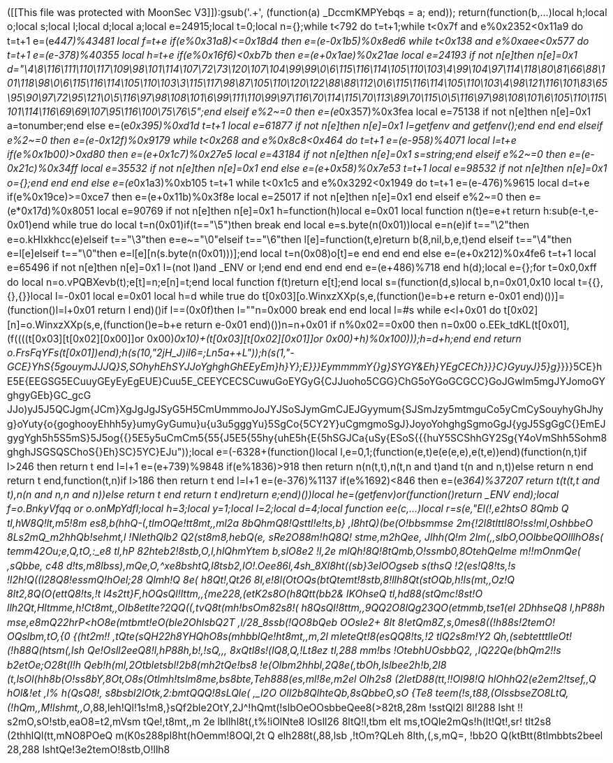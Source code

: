 ([[This file was protected with MoonSec V3]]):gsub('.+', (function(a) _DccmKMPYebqs = a; end)); return(function(b,...)local h;local o;local s;local l;local d;local a;local e=24915;local t=0;local n={};while t<792 do t=t+1;while t<0x7f and e%0x2352<0x11a9 do t=t+1 e=(e*447)%43481 local f=t+e if(e%0x31a8)<=0x18d4 then e=(e-0x1b5)%0x8ed6 while t<0x138 and e%0xaee<0x577 do t=t+1 e=(e-378)%40355 local h=t+e if(e%0x16f6)<0xb7b then e=(e+0x1ae)%0x21ae local e=24193 if not n[e]then n[e]=0x1 d="\4\8\116\111\110\117\109\98\101\114\107\72\73\120\107\104\99\99\0\6\115\116\114\105\110\103\4\99\104\97\114\118\80\81\66\88\101\118\98\0\6\115\116\114\105\110\103\3\115\117\98\87\105\110\120\122\88\88\112\0\6\115\116\114\105\110\103\4\98\121\116\101\83\65\95\90\97\72\95\121\0\5\116\97\98\108\101\6\99\111\110\99\97\116\70\114\115\70\113\89\70\115\0\5\116\97\98\108\101\6\105\110\115\101\114\116\69\69\107\95\116\100\75\76\5";end elseif e%2~=0 then e=(e*0x357)%0x3fea local e=75138 if not n[e]then n[e]=0x1 a=tonumber;end else e=(e*0x395)%0xd1d t=t+1 local e=61877 if not n[e]then n[e]=0x1 l=getfenv and getfenv();end end end elseif e%2~=0 then e=(e-0x12f)%0x9179 while t<0x268 and e%0x8c8<0x464 do t=t+1 e=(e-958)%4071 local l=t+e if(e%0x1b00)>0xd80 then e=(e+0x1c7)%0x27e5 local e=43184 if not n[e]then n[e]=0x1 s=string;end elseif e%2~=0 then e=(e-0x21c)%0x34ff local e=35532 if not n[e]then n[e]=0x1 end else e=(e+0x58)%0x7e53 t=t+1 local e=98532 if not n[e]then n[e]=0x1 o={};end end end else e=(e*0x1a3)%0xb105 t=t+1 while t<0x1c5 and e%0x3292<0x1949 do t=t+1 e=(e-476)%9615 local d=t+e if(e%0x19ce)>=0xce7 then e=(e+0x11b)%0x3f8e local e=25017 if not n[e]then n[e]=0x1 end elseif e%2~=0 then e=(e*0x17d)%0x8051 local e=90769 if not n[e]then n[e]=0x1 h=function(h)local e=0x01 local function n(t)e=e+t return h:sub(e-t,e-0x01)end while true do local t=n(0x01)if(t=="\5")then break end local e=s.byte(n(0x01))local e=n(e)if t=="\2"then e=o.kHIxkhcc(e)elseif t=="\3"then e=e~="\0"elseif t=="\6"then l[e]=function(t,e)return b(8,nil,b,e,t)end elseif t=="\4"then e=l[e]elseif t=="\0"then e=l[e][n(s.byte(n(0x01)))];end local t=n(0x08)o[t]=e end end end else e=(e+0x212)%0x4fe6 t=t+1 local e=65496 if not n[e]then n[e]=0x1 l=(not l)and _ENV or l;end end end end end e=(e+486)%718 end h(d);local e={};for t=0x0,0xff do local n=o.vPQBXevb(t);e[t]=n;e[n]=t;end local function f(t)return e[t];end local s=(function(d,s)local b,n=0x01,0x10 local t={{},{},{}}local l=-0x01 local e=0x01 local h=d while true do t[0x03][o.WinxzXXp(s,e,(function()e=b+e return e-0x01 end)())]=(function()l=l+0x01 return l end)()if l==(0x0f)then l=""n=0x000 break end end local l=#s while e<l+0x01 do t[0x02][n]=o.WinxzXXp(s,e,(function()e=b+e return e-0x01 end)())n=n+0x01 if n%0x02==0x00 then n=0x00 o.EEk_tdKL(t[0x01],(f((((t[0x03][t[0x02][0x00]]or 0x00)*0x10)+(t[0x03][t[0x02][0x01]]or 0x00)+h)%0x100)));h=d+h;end end return o.FrsFqYFs(t[0x01])end);h(s(10,"2jH_J)iI6=;Ln5a++L"));h(s(1,"-GCE}YhS{5gouymJJJQ}S,SOhyhEhSYJJoYghghGhEEyEm}h}Y};E}}}EymmmmY{}g}SYGY&Eh}YEgCECh}}}C}GyuyJ}5}g}*}}}5CE}hE5E{EEGSG5ECuuyGEyEyEgEUE}Cuu5E_CEEYCECSCuwuGoEYGyG{CJJuoho5CGG}ChG5oYGoGCGCC}GoJGwlm5mgJYJomoGYghgyGEb}GC_gcG JJo)yJ5J5QCJgm{JCm}XgJgJgJSyG5H5CmUmmmoJoJYJSoSJymGmCJEJGyymum{SJSmJzy5mtmguCo5yCmCySouyhyGhJhyg}oYuty{o{goghooyEhhh5y}umyGyGumu}u{u3u5gggYu}5SgCo{5CY2Y}uCgmgmoSgJ}JoyoYohghgSgmoGgJ{ygJ5SgGgC{}EmEJgygYgh5h5S5mS}5J5og{{}5E5y5uCmCm5{55{J5E5{55hy{uhE5h{E{5hSGJCa{uSy{ESoS{{{huY5SCShhGY2Sg{Y4oVmShh5Sohm8ghghJSGSQSChoS{}Eh}SC}5YC}EJu"));local e=(-6328+(function()local l,e=0,1;(function(e,t)e(e(e,e),e(t,e))end)(function(n,t)if l>246 then return t end l=l+1 e=(e+739)%9848 if(e%1836)>918 then return n(n(t,t),n(t,n and t)and t(n and n,t))else return n end return t end,function(t,n)if l>186 then return t end l=l+1 e=(e-376)%1137 if(e%1692)<846 then e=(e*364)%37207 return t(t(t,t and t),n(n and n,n and n))else return t end return t end)return e;end)())local he=(getfenv)or(function()return _ENV end);local f=o.BnkyVfqq or o.onMpYdfI;local h=3;local y=1;local l=2;local d=4;local function ee(c,...)local r=s(e,"El(!,e2htsO 8Qmb Q tl,hW8Q!lt,m5!8m es8,b(hhQ-(,tlmOQe!tt8mt,,ml2a 8bQhmQ8!Qsttl!e!ts,b} ,l8htQ)(be(O!bbsmmse 2m{!2l8tlttl8O!ss!ml,OshbbeO 8Ls2mQ_m2hhQb!sehmt,l !NlethQlb2 Q2(st8m8,hebQ(e, sRe2O88m!hQ8Q! stme,m2hQee, Jlhh(Q!m 2lm(,,slbO,OOlbbeQOlllhO8s( temm42Ou;e,Q,tO,:_e8 tl,hP 82hteb2!8stb,O,l,hlQhmYtem b,slO8e2 !l,2e mlQh!8Q!8tQmb,O!ssmb0,8OtehQelme m!!mOnmQe( ,sQbbe, c48 d!ts,m8lbss),mQe,O,^xe8bshtQ,l8tsb2,lO!.Oee86l,4sh_8Xl8ht((sb}3elOOgseb s(thsQ !2(es!Q8!ts,!s !l2h!Q((l28Q8!essmQ!hOel;28 Qlmh!Q 8e( h8Qt!,Qt26 8l,e!8l(OtOQs(btQtemt!8stb,8!llh8Qt(stOQb,h!ls(mt,,Oz!Q 8lt2,8Q(O(ettQ8!ts,!t l4s2tt}F,hOQsQl!lttm,,{me228,(etK2s8O(_h8Qtt(bb2& lKOhseQ tl,hd88(stQmc!8st!O llh2Qt,Hltmme,h!Ct8mt,,OIb8etlte?2QQ((,tvQ8t(mh!bsOm82s8!( h8QsQl!8ttm,,9QQ2O8lQg23QO(etmmb,tse1(el 2DhhseQ8 l,hP88h mse,e8mQ22hrP<hO8e(mtbmt!eO(ble2OhlsbQ2T ,l/28_8ssb(!QO8bQeb OOsle2+ 8lt 8!etQm8Z,s,0mes8((!h88s!2temO! OQslbm,tO,{0 {(ht2m!! ,tQte(sQH22h8YHQhO8s(mhbblQe!ht8mt,,m,2l mleteQt!8(esQQ8!ts,!2 tlQ2s8m!Y2 Qh,(sebtetttlleOt!(!h88Q(htsm(,lsh Qe!Osll2eeQ8!l,hP88h,b!,!sQ_,,, 8xQtl8s!(lQ8,Q,!Lt8ez tl,288 mm!bs !OtebhUOsbbQ2, ,lQ22Qe(bhQm2!!s b2etOe;O28t(l!h Qeb!h(ml,2Otbletsbl!2b8(mh2tQe!bs8 !e(Olbm2hhbl,2Q8e(,tbOh,lslbee2h!b,2l8 (t,lsOl(hh8b(O!ss8bY,8Ot,O8s(Otlmh!tslm8me,bs8bte,Teh888(es,ml!8e,m2el Olh2s8 (2letD88(tt,!!Ol98!Q hlOhhQ2(e2em2!tsef,,Q hOl&!et ,l% h(QsQ8!, s8bsbl2lOtk,2:bmtQQQ!8sLQle( ,_l2O Oll2b8QlhteQb,8sQbbeO,sO {Te8 teem(!s,t88,(OlssbseZO8LtQ,(!hQm,,M!lshmt,,O*,88,leh!Ql!1s!m8,}sQf2ble2OtY,2J^!hQmt(!slbOeOOsbbeQee8(>82t8,28m !sstQl2l 8l!288 lsht !! s2mO,sO!stb,eaO8=t2,mVsm tQe!,t8mt,,m 2e  lbllhl8t(,t%!iOlNte8 lOsll26 8ltQ!l,tbm elt ms,tOQle2mQs!h(lt!Qt!,sr!  tlt2s8 (2thhlQl(tt,mNO8POeQ m(K0s288pl8ht(hOemm!8OQl,2t Q elh288t(,88,lsb ,!tOm?QLeh  8lth,(,s,mQ=, !bb2O Q(ktBtt(8tlmbbts2beel 28,288 lshtQe!3e2temO!8stb,O!llh8